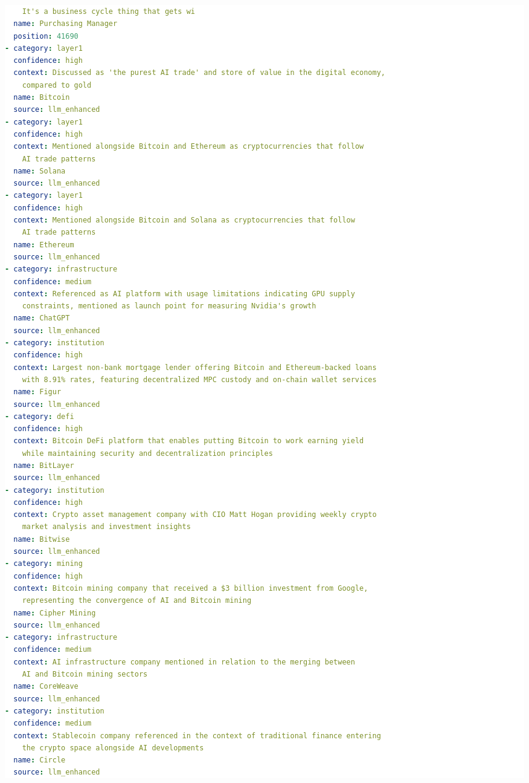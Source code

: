 ```yaml
    It's a business cycle thing that gets wi
  name: Purchasing Manager
  position: 41690
- category: layer1
  confidence: high
  context: Discussed as 'the purest AI trade' and store of value in the digital economy,
    compared to gold
  name: Bitcoin
  source: llm_enhanced
- category: layer1
  confidence: high
  context: Mentioned alongside Bitcoin and Ethereum as cryptocurrencies that follow
    AI trade patterns
  name: Solana
  source: llm_enhanced
- category: layer1
  confidence: high
  context: Mentioned alongside Bitcoin and Solana as cryptocurrencies that follow
    AI trade patterns
  name: Ethereum
  source: llm_enhanced
- category: infrastructure
  confidence: medium
  context: Referenced as AI platform with usage limitations indicating GPU supply
    constraints, mentioned as launch point for measuring Nvidia's growth
  name: ChatGPT
  source: llm_enhanced
- category: institution
  confidence: high
  context: Largest non-bank mortgage lender offering Bitcoin and Ethereum-backed loans
    with 8.91% rates, featuring decentralized MPC custody and on-chain wallet services
  name: Figur
  source: llm_enhanced
- category: defi
  confidence: high
  context: Bitcoin DeFi platform that enables putting Bitcoin to work earning yield
    while maintaining security and decentralization principles
  name: BitLayer
  source: llm_enhanced
- category: institution
  confidence: high
  context: Crypto asset management company with CIO Matt Hogan providing weekly crypto
    market analysis and investment insights
  name: Bitwise
  source: llm_enhanced
- category: mining
  confidence: high
  context: Bitcoin mining company that received a $3 billion investment from Google,
    representing the convergence of AI and Bitcoin mining
  name: Cipher Mining
  source: llm_enhanced
- category: infrastructure
  confidence: medium
  context: AI infrastructure company mentioned in relation to the merging between
    AI and Bitcoin mining sectors
  name: CoreWeave
  source: llm_enhanced
- category: institution
  confidence: medium
  context: Stablecoin company referenced in the context of traditional finance entering
    the crypto space alongside AI developments
  name: Circle
  source: llm_enhanced
```